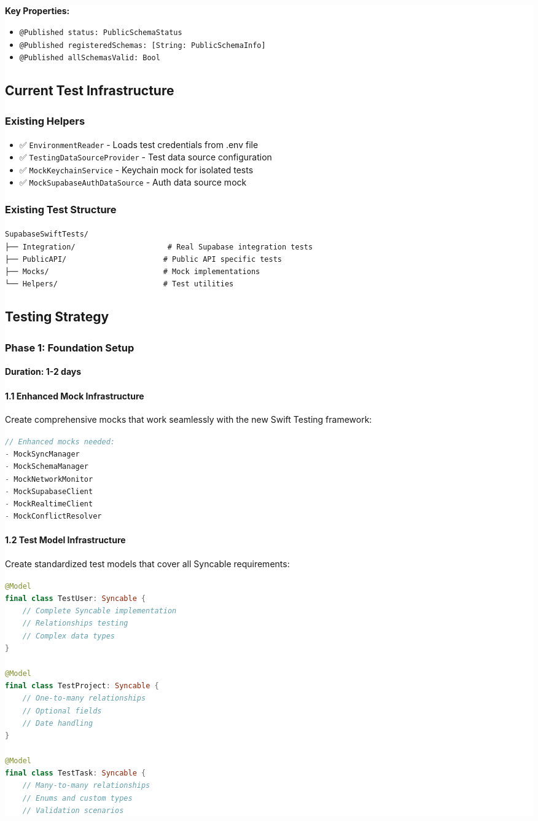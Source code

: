 **Key Properties:**
- `@Published status: PublicSchemaStatus`
- `@Published registeredSchemas: [String: PublicSchemaInfo]`
- `@Published allSchemasValid: Bool`

## Current Test Infrastructure

### Existing Helpers
- ✅ `EnvironmentReader` - Loads test credentials from .env file
- ✅ `TestingDataSourceProvider` - Test data source configuration
- ✅ `MockKeychainService` - Keychain mock for isolated tests
- ✅ `MockSupabaseAuthDataSource` - Auth data source mock

### Existing Test Structure
```
SupabaseSwiftTests/
├── Integration/                     # Real Supabase integration tests
├── PublicAPI/                      # Public API specific tests  
├── Mocks/                          # Mock implementations
└── Helpers/                        # Test utilities
```

## Testing Strategy

### Phase 1: Foundation Setup
**Duration: 1-2 days**

#### 1.1 Enhanced Mock Infrastructure
Create comprehensive mocks that work seamlessly with the new Swift Testing framework:

```swift
// Enhanced mocks needed:
- MockSyncManager
- MockSchemaManager  
- MockNetworkMonitor
- MockSupabaseClient
- MockRealtimeClient
- MockConflictResolver
```

#### 1.2 Test Model Infrastructure
Create standardized test models that cover all Syncable requirements:

```swift
@Model
final class TestUser: Syncable {
    // Complete Syncable implementation
    // Relationships testing
    // Complex data types
}

@Model  
final class TestProject: Syncable {
    // One-to-many relationships
    // Optional fields
    // Date handling
}

@Model
final class TestTask: Syncable {
    // Many-to-many relationships
    // Enums and custom types
    // Validation scenarios
```